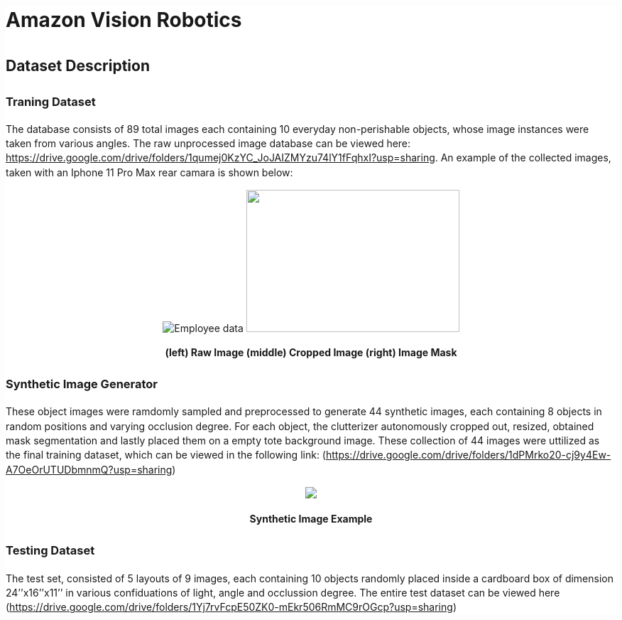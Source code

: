 # Amazon Vision Robotics 





## Dataset Description

### Traning Dataset
The database consists of 89 total images each containing 10 everyday non-perishable objects, whose image instances were taken from various angles. The raw unprocessed image database can be viewed here: https://drive.google.com/drive/folders/1qumej0KzYC_JoJAIZMYzu74lY1fFqhxI?usp=sharing. An example of the collected images, taken with an Iphone 11 Pro Max rear camara is shown below:


<p align = "center">
 
<img src="https://user-images.githubusercontent.com/37822940/164947293-f5b69a55-cd3e-47fa-a8e1-1d44ca7dd52c.jpeg" width="150" height="200" title="Raw Image" alt="Employee data" />
 <img src="https://user-images.githubusercontent.com/37822940/164947365-46df7cd9-f864-41fd-abac-d8e38c7b8926.png" width="300" height="200" /> 

</p>
<p align = "center">
<b>(left) Raw Image (middle) Cropped Image (right) Image Mask </b>
</p>




### Synthetic Image Generator
These object images were ramdomly sampled and preprocessed to generate 44 synthetic images, each containing 8 objects in random positions and varying occlusion degree. For each object, the clutterizer autonomously cropped out, resized, obtained mask segmentation  and lastly placed them on a empty tote background image. These collection of 44 images were uttilized as the final training dataset, which can be viewed in the following link: (https://drive.google.com/drive/folders/1dPMrko20-cj9y4Ew-A7OeOrUTUDbmnmQ?usp=sharing)



<p align = "center">
 
 <img src = "https://user-images.githubusercontent.com/37822940/164947173-f80e486b-fbb3-4894-b3c1-b7eb8bbf1869.png">

</p>
<p align = "center">
<b>Synthetic Image Example</b>
</p>

### Testing Dataset 
The test set, consisted of 5 layouts of 9 images, each containing 10 objects randomly placed inside a cardboard box of dimension 24’’x16’’x11’’ in various confiduations of light, angle and occlussion degree. The entire test dataset can be viewed here (https://drive.google.com/drive/folders/1Yj7rvFcpE50ZK0-mEkr506RmMC9rOGcp?usp=sharing)


